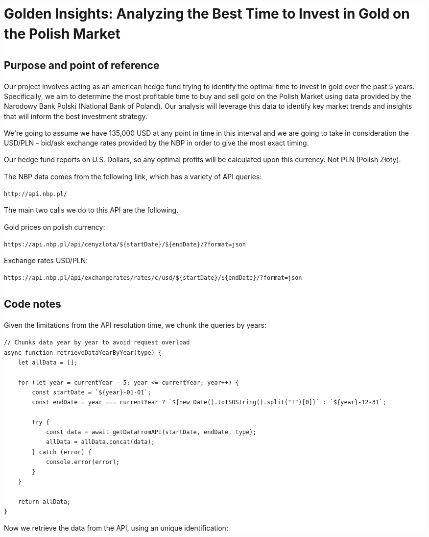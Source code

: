 # Golden Insights: Analyzing the Best Time to Invest in Gold on the Polish Market

## Purpose and point of reference
Our project involves acting as an american hedge fund trying to identify the optimal time to invest in gold over the past 5 years. Specifically, we aim to determine the most profitable time to buy and sell gold on the Polish Market using data provided by the Narodowy Bank Polski (National Bank of Poland). Our analysis will leverage this data to identify key market trends and insights that will inform the best investment strategy. 

We're going to assume we have 135,000 USD at any point in time in this interval and we are going to take in consideration the USD/PLN - bid/ask exchange rates provided by the NBP in order to give the most exact timing.

Our hedge fund reports on  U.S. Dollars, so any optimal profits will be calculated upon this currency. Not PLN (Polish Złoty).

The NBP data comes from the following link, which has a variety of API queries: 

```
http://api.nbp.pl/
```

The main two calls we do to this API are the following.

Gold prices on polish currency:

```
https://api.nbp.pl/api/cenyzlota/${startDate}/${endDate}/?format=json
```

Exchange rates USD/PLN:
```
https://api.nbp.pl/api/exchangerates/rates/c/usd/${startDate}/${endDate}/?format=json
```

## Code notes

Given the limitations from the API resolution time, we chunk the queries by years:
```
// Chunks data year by year to avoid request overload
async function retrieveDataYearByYear(type) {
    let allData = [];
    
    for (let year = currentYear - 5; year <= currentYear; year++) {
        const startDate = `${year}-01-01`;
        const endDate = year === currentYear ? `${new Date().toISOString().split("T")[0]}` : `${year}-12-31`;
        
        try {
            const data = await getDataFromAPI(startDate, endDate, type);
            allData = allData.concat(data);
        } catch (error) {
            console.error(error);
        }
    }

    return allData;
}
```
Now we retrieve the data from the API, using an unique identification:
